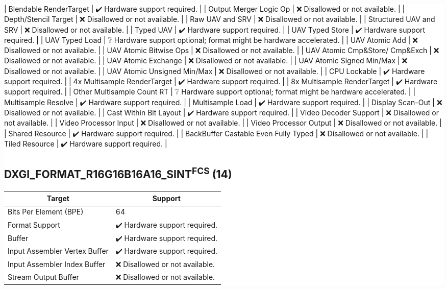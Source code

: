 | Blendable RenderTarget | ✔️ Hardware support required. |
| Output Merger Logic Op | ❌ Disallowed or not available. |
| Depth/Stencil Target | ❌ Disallowed or not available. |
| Raw UAV and SRV | ❌ Disallowed or not available. |
| Structured UAV and SRV | ❌ Disallowed or not available. |
| Typed UAV | ✔️ Hardware support required. |
| UAV Typed Store | ✔️ Hardware support required. |
| UAV Typed Load | ❔ Hardware support optional; format might be hardware accelerated. |
| UAV Atomic Add | ❌ Disallowed or not available. |
| UAV Atomic Bitwise Ops | ❌ Disallowed or not available. |
| UAV Atomic Cmp&Store/ Cmp&Exch | ❌ Disallowed or not available. |
| UAV Atomic Exchange | ❌ Disallowed or not available. |
| UAV Atomic Signed Min/Max | ❌ Disallowed or not available. |
| UAV Atomic Unsigned Min/Max | ❌ Disallowed or not available. |
| CPU Lockable | ✔️ Hardware support required. |
| 4x Multisample RenderTarget | ✔️ Hardware support required. |
| 8x Multisample RenderTarget | ✔️ Hardware support required. |
| Other Multisample Count RT | ❔ Hardware support optional; format might be hardware accelerated. |
| Multisample Resolve | ✔️ Hardware support required. |
| Multisample Load | ✔️ Hardware support required. |
| Display Scan-Out | ❌ Disallowed or not available. |
| Cast Within Bit Layout | ✔️ Hardware support required. |
| Video Decoder Support | ❌ Disallowed or not available. |
| Video Processor Input | ❌ Disallowed or not available. |
| Video Processor Output | ❌ Disallowed or not available. |
| Shared Resource | ✔️ Hardware support required. |
| BackBuffer Castable Even Fully Typed | ❌ Disallowed or not available. |
| Tiled Resource | ✔️ Hardware support required. |

## DXGI_FORMAT_R16G16B16A16_SINT<sup>FCS</sup> (14)
| Target | Support |
| - | - |
| Bits Per Element (BPE) | 64 |
| Format Support | ✔️ Hardware support required. |
| Buffer | ✔️ Hardware support required. |
| Input Assembler Vertex Buffer | ✔️ Hardware support required. |
| Input Assembler Index Buffer | ❌ Disallowed or not available. |
| Stream Output Buffer | ❌ Disallowed or not available. |